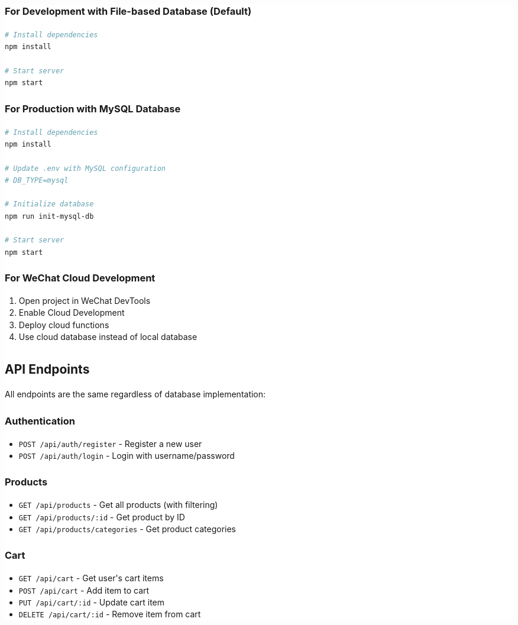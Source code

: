 ### For Development with File-based Database (Default)

```bash
# Install dependencies
npm install

# Start server
npm start
```

### For Production with MySQL Database

```bash
# Install dependencies
npm install

# Update .env with MySQL configuration
# DB_TYPE=mysql

# Initialize database
npm run init-mysql-db

# Start server
npm start
```

### For WeChat Cloud Development

1. Open project in WeChat DevTools
2. Enable Cloud Development
3. Deploy cloud functions
4. Use cloud database instead of local database

## API Endpoints

All endpoints are the same regardless of database implementation:

### Authentication
- `POST /api/auth/register` - Register a new user
- `POST /api/auth/login` - Login with username/password

### Products
- `GET /api/products` - Get all products (with filtering)
- `GET /api/products/:id` - Get product by ID
- `GET /api/products/categories` - Get product categories

### Cart
- `GET /api/cart` - Get user's cart items
- `POST /api/cart` - Add item to cart
- `PUT /api/cart/:id` - Update cart item
- `DELETE /api/cart/:id` - Remove item from cart
